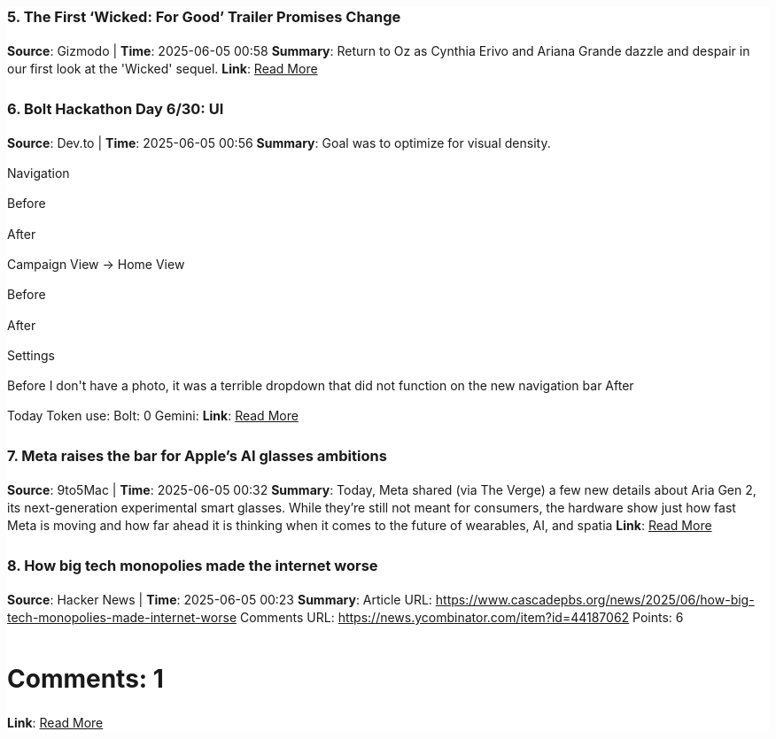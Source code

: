 ### 5. The First ‘Wicked: For Good’ Trailer Promises Change
**Source**: Gizmodo | **Time**: 2025-06-05 00:58
**Summary**: Return to Oz as Cynthia Erivo and Ariana Grande dazzle and despair in our first look at the 'Wicked' sequel.
**Link**: [Read More](https://gizmodo.com/wicked-for-good-trailer-cynthia-erivo-ariana-grande-2000610517)

### 6. Bolt Hackathon Day 6/30: UI
**Source**: Dev.to | **Time**: 2025-06-05 00:56
**Summary**: Goal was to optimize for visual density.

  
  
  Navigation


Before

After



  
  
  Campaign View -> Home View


Before




After



  
  
  Settings


Before
I don't have a photo, it was a terrible dropdown that did not function on the new navigation bar
After


Today Token use:
Bolt: 0
Gemini:
**Link**: [Read More](https://dev.to/thankamatho/bolt-hackathon-day-630-ui-1ndk)

### 7. Meta raises the bar for Apple’s AI glasses ambitions
**Source**: 9to5Mac | **Time**: 2025-06-05 00:32
**Summary**: Today, Meta shared (via The Verge) a few new details about Aria Gen 2, its next-generation experimental smart glasses.
While they’re still not meant for consumers, the hardware show just how fast Meta is moving and how far ahead it is thinking when it comes to the future of wearables, AI, and spatia
**Link**: [Read More](https://9to5mac.com/2025/06/04/meta-aria-gen-2-apple-glasses/)

### 8. How big tech monopolies made the internet worse
**Source**: Hacker News | **Time**: 2025-06-05 00:23
**Summary**: Article URL: https://www.cascadepbs.org/news/2025/06/how-big-tech-monopolies-made-internet-worse
Comments URL: https://news.ycombinator.com/item?id=44187062
Points: 6
# Comments: 1
**Link**: [Read More](https://www.cascadepbs.org/news/2025/06/how-big-tech-monopolies-made-internet-worse)
